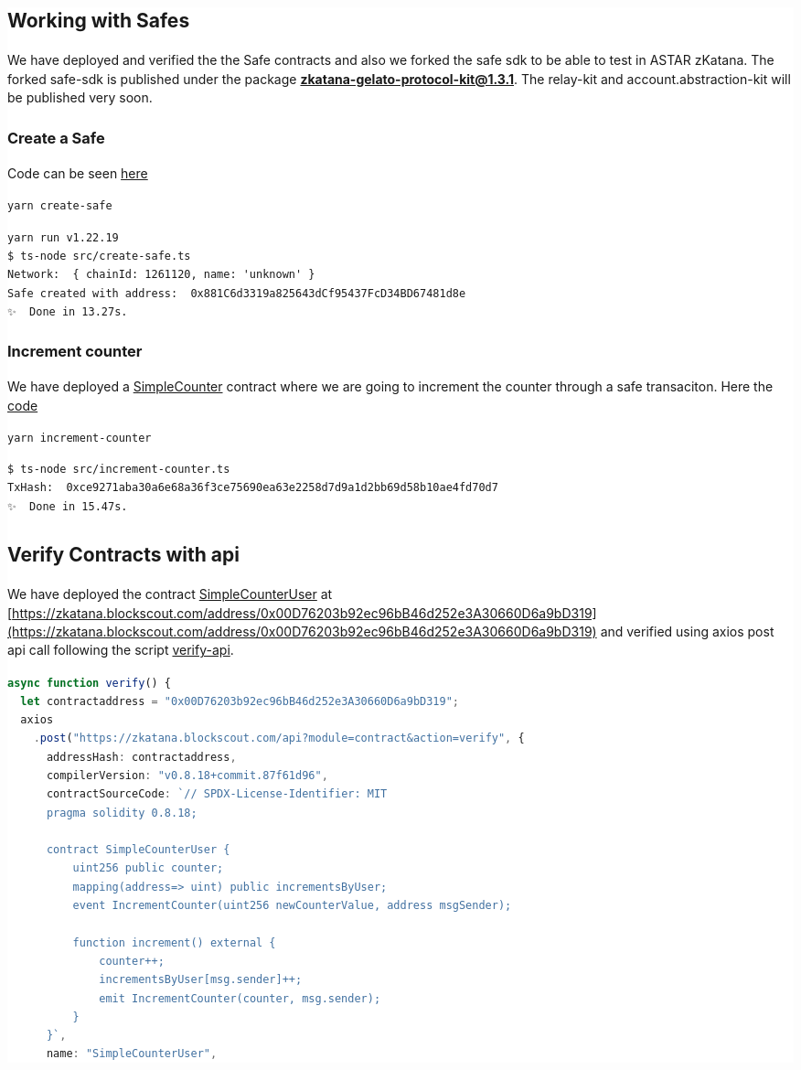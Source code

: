 ## Working with Safes

We have deployed and verified the the Safe contracts and also we forked the safe sdk to be able to test in ASTAR zKatana. 
The forked safe-sdk is published under the package  **zkatana-gelato-protocol-kit@1.3.1**. The relay-kit and account.abstraction-kit will be published very soon.



### Create a Safe
Code can be seen [here](./src/safe/create-safe.ts#L19) 

```shell
yarn create-safe
```

```shell
yarn run v1.22.19
$ ts-node src/create-safe.ts
Network:  { chainId: 1261120, name: 'unknown' }
Safe created with address:  0x881C6d3319a825643dCf95437FcD34BD67481d8e
✨  Done in 13.27s.
```

### Increment counter
We have deployed a [SimpleCounter](https://zkatana.blockscout.com/address/0x47A9064a8D242860ABb43FC8340B3680487CC088) contract  where we are going to increment the counter through a safe transaciton.
Here the [code](./src/safe/increment-counter.ts#L35) 

```shell
yarn increment-counter
```

```shell
$ ts-node src/increment-counter.ts
TxHash:  0xce9271aba30a6e68a36f3ce75690ea63e2258d7d9a1d2bb69d58b10ae4fd70d7
✨  Done in 15.47s.
```

## Verify Contracts with api
We have deployed the contract [SimpleCounterUser](./contracts/SimpleCounterUser.sol) at [https://zkatana.blockscout.com/address/0x00D76203b92ec96bB46d252e3A30660D6a9bD319](https://zkatana.blockscout.com/address/0x00D76203b92ec96bB46d252e3A30660D6a9bD319) and verified using axios post api call following the script [verify-api](./src/utils/verify-api.ts).

```typescript
async function verify() {
  let contractaddress = "0x00D76203b92ec96bB46d252e3A30660D6a9bD319";
  axios
    .post("https://zkatana.blockscout.com/api?module=contract&action=verify", {
      addressHash: contractaddress,
      compilerVersion: "v0.8.18+commit.87f61d96",
      contractSourceCode: `// SPDX-License-Identifier: MIT
      pragma solidity 0.8.18;
      
      contract SimpleCounterUser {
          uint256 public counter;
          mapping(address=> uint) public incrementsByUser;
          event IncrementCounter(uint256 newCounterValue, address msgSender);
      
          function increment() external {
              counter++;
              incrementsByUser[msg.sender]++;
              emit IncrementCounter(counter, msg.sender);
          }
      }`,
      name: "SimpleCounterUser",
```